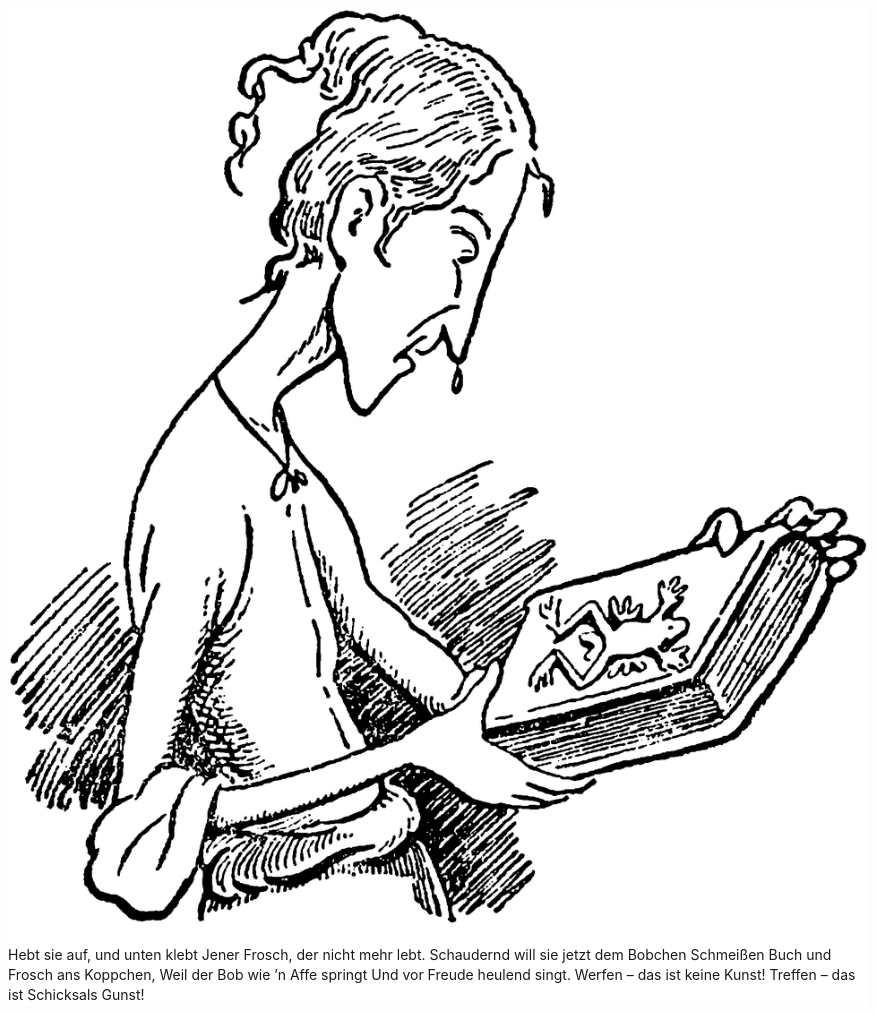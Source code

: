 <div class="img"><img alt="Die Köchin hält die Bibel mit dem zerquetschten Frosch vor sich und betrachtet sie." src="Bilder (bearbeitet)/MM-010-010.png" style="width: 100%;height: auto;"/></div>

Hebt sie auf, und unten klebt
Jener Frosch, der nicht mehr lebt.
Schaudernd will sie jetzt dem Bobchen
Schmeißen Buch und Frosch ans Koppchen,
Weil der Bob wie ’n Affe springt
Und vor Freude heulend singt.
Werfen – das ist keine Kunst!
Treffen – das ist Schicksals Gunst!
